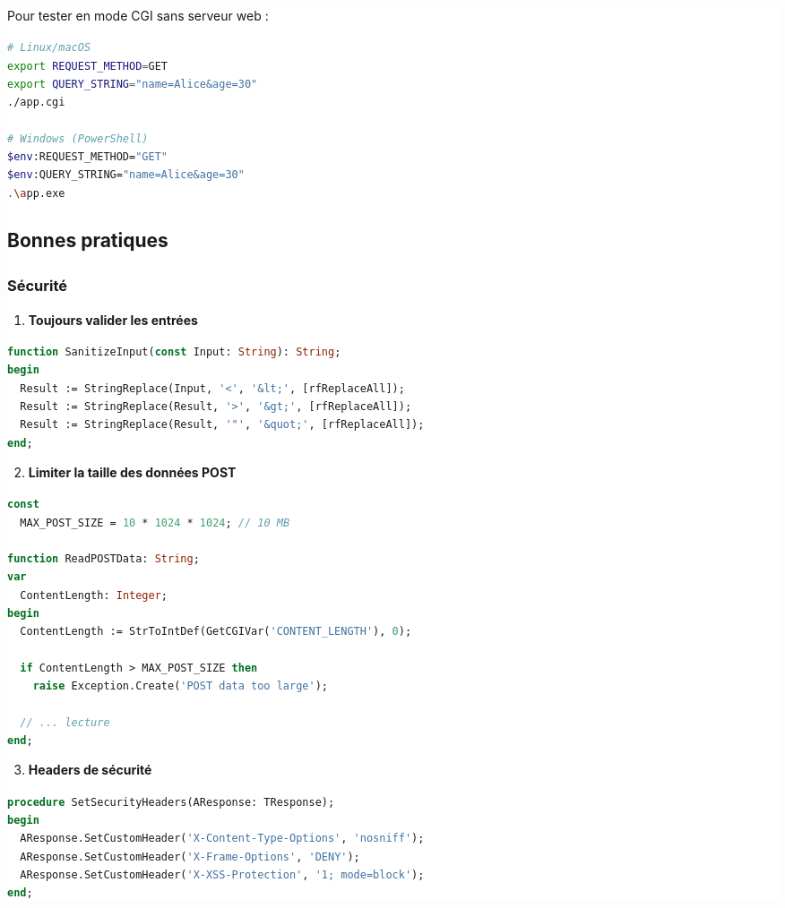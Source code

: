 Pour tester en mode CGI sans serveur web :

```bash
# Linux/macOS
export REQUEST_METHOD=GET
export QUERY_STRING="name=Alice&age=30"
./app.cgi

# Windows (PowerShell)
$env:REQUEST_METHOD="GET"
$env:QUERY_STRING="name=Alice&age=30"
.\app.exe
```

## Bonnes pratiques

### Sécurité

1. **Toujours valider les entrées**
```pascal
function SanitizeInput(const Input: String): String;
begin
  Result := StringReplace(Input, '<', '&lt;', [rfReplaceAll]);
  Result := StringReplace(Result, '>', '&gt;', [rfReplaceAll]);
  Result := StringReplace(Result, '"', '&quot;', [rfReplaceAll]);
end;
```

2. **Limiter la taille des données POST**
```pascal
const
  MAX_POST_SIZE = 10 * 1024 * 1024; // 10 MB

function ReadPOSTData: String;
var
  ContentLength: Integer;
begin
  ContentLength := StrToIntDef(GetCGIVar('CONTENT_LENGTH'), 0);

  if ContentLength > MAX_POST_SIZE then
    raise Exception.Create('POST data too large');

  // ... lecture
end;
```

3. **Headers de sécurité**
```pascal
procedure SetSecurityHeaders(AResponse: TResponse);
begin
  AResponse.SetCustomHeader('X-Content-Type-Options', 'nosniff');
  AResponse.SetCustomHeader('X-Frame-Options', 'DENY');
  AResponse.SetCustomHeader('X-XSS-Protection', '1; mode=block');
end;
```
